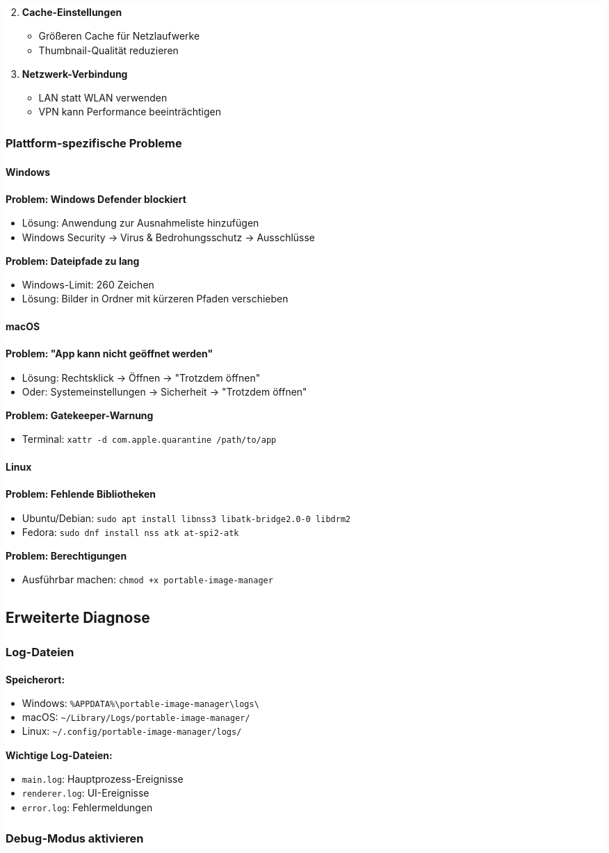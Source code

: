 2. **Cache-Einstellungen**
   - Größeren Cache für Netzlaufwerke
   - Thumbnail-Qualität reduzieren

3. **Netzwerk-Verbindung**
   - LAN statt WLAN verwenden
   - VPN kann Performance beeinträchtigen

### Plattform-spezifische Probleme

#### Windows

**Problem: Windows Defender blockiert**
- Lösung: Anwendung zur Ausnahmeliste hinzufügen
- Windows Security → Virus & Bedrohungsschutz → Ausschlüsse

**Problem: Dateipfade zu lang**
- Windows-Limit: 260 Zeichen
- Lösung: Bilder in Ordner mit kürzeren Pfaden verschieben

#### macOS

**Problem: "App kann nicht geöffnet werden"**
- Lösung: Rechtsklick → Öffnen → "Trotzdem öffnen"
- Oder: Systemeinstellungen → Sicherheit → "Trotzdem öffnen"

**Problem: Gatekeeper-Warnung**
- Terminal: `xattr -d com.apple.quarantine /path/to/app`

#### Linux

**Problem: Fehlende Bibliotheken**
- Ubuntu/Debian: `sudo apt install libnss3 libatk-bridge2.0-0 libdrm2`
- Fedora: `sudo dnf install nss atk at-spi2-atk`

**Problem: Berechtigungen**
- Ausführbar machen: `chmod +x portable-image-manager`

## Erweiterte Diagnose

### Log-Dateien

**Speicherort:**
- Windows: `%APPDATA%\portable-image-manager\logs\`
- macOS: `~/Library/Logs/portable-image-manager/`
- Linux: `~/.config/portable-image-manager/logs/`

**Wichtige Log-Dateien:**
- `main.log`: Hauptprozess-Ereignisse
- `renderer.log`: UI-Ereignisse
- `error.log`: Fehlermeldungen

### Debug-Modus aktivieren
